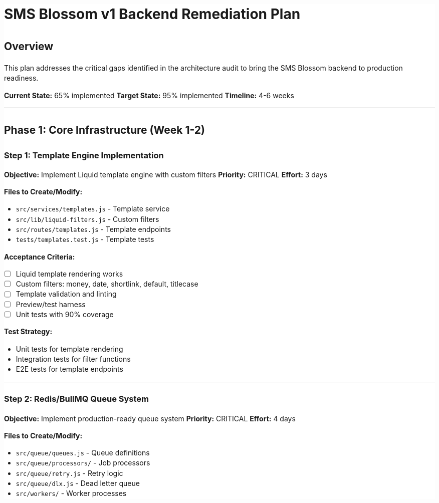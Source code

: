 # SMS Blossom v1 Backend Remediation Plan

## Overview

This plan addresses the critical gaps identified in the architecture audit to bring the SMS Blossom backend to production readiness.

**Current State:** 65% implemented
**Target State:** 95% implemented
**Timeline:** 4-6 weeks

---

## Phase 1: Core Infrastructure (Week 1-2)

### Step 1: Template Engine Implementation

**Objective:** Implement Liquid template engine with custom filters
**Priority:** CRITICAL
**Effort:** 3 days

**Files to Create/Modify:**

- `src/services/templates.js` - Template service
- `src/lib/liquid-filters.js` - Custom filters
- `src/routes/templates.js` - Template endpoints
- `tests/templates.test.js` - Template tests

**Acceptance Criteria:**

- [ ] Liquid template rendering works
- [ ] Custom filters: money, date, shortlink, default, titlecase
- [ ] Template validation and linting
- [ ] Preview/test harness
- [ ] Unit tests with 90% coverage

**Test Strategy:**

- Unit tests for template rendering
- Integration tests for filter functions
- E2E tests for template endpoints

---

### Step 2: Redis/BullMQ Queue System

**Objective:** Implement production-ready queue system
**Priority:** CRITICAL
**Effort:** 4 days

**Files to Create/Modify:**

- `src/queue/queues.js` - Queue definitions
- `src/queue/processors/` - Job processors
- `src/queue/retry.js` - Retry logic
- `src/queue/dlx.js` - Dead letter queue
- `src/workers/` - Worker processes
